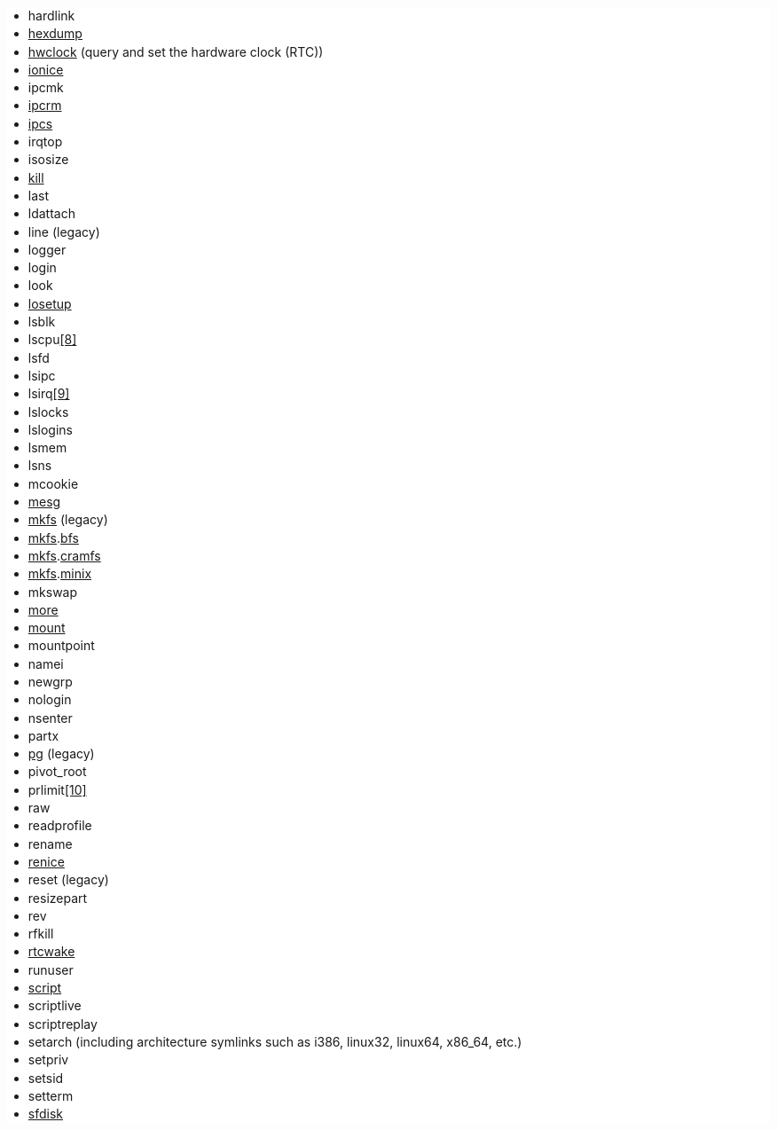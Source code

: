 - hardlink
- [hexdump](https://en.wikipedia.org/wiki/Hex_dump#od_and_hexdump)
- [hwclock](https://en.wikipedia.org/w/index.php?title=Hwclock&action=edit&redlink=1) (query and set the hardware clock (RTC))
- [ionice](https://en.wikipedia.org/wiki/Ionice)
- ipcmk
- [ipcrm](https://en.wikipedia.org/wiki/Ipcrm)
- [ipcs](https://en.wikipedia.org/wiki/Ipcs)
- irqtop
- isosize
- [kill](<https://en.wikipedia.org/wiki/Kill_(Unix)>)
- last
- ldattach
- line (legacy)
- logger
- login
- look
- [losetup](https://en.wikipedia.org/wiki/Losetup)
- lsblk
- lscpu[\[8\]](https://en.wikipedia.org/wiki/Util-linux#cite_note-8)
- lsfd
- lsipc
- lsirq[\[9\]](https://en.wikipedia.org/wiki/Util-linux#cite_note-9)
- lslocks
- lslogins
- lsmem
- lsns
- mcookie
- [mesg](https://en.wikipedia.org/wiki/Mesg)
- [mkfs](https://en.wikipedia.org/wiki/Mkfs) (legacy)
- [mkfs](https://en.wikipedia.org/wiki/Mkfs).[bfs](https://en.wikipedia.org/wiki/Boot_File_System)
- [mkfs](https://en.wikipedia.org/wiki/Mkfs).[cramfs](https://en.wikipedia.org/wiki/Cramfs)
- [mkfs](https://en.wikipedia.org/wiki/Mkfs).[minix](https://en.wikipedia.org/wiki/MINIX_file_system)
- mkswap
- [more](<https://en.wikipedia.org/wiki/More_(command)>)
- [mount](<https://en.wikipedia.org/wiki/Mount_(Unix)>)
- mountpoint
- namei
- newgrp
- nologin
- nsenter
- partx
- [pg](<https://en.wikipedia.org/wiki/Pg_(Unix)>) (legacy)
- pivot_root
- prlimit[\[10\]](https://en.wikipedia.org/wiki/Util-linux#cite_note-10)
- raw
- readprofile
- rename
- [renice](<https://en.wikipedia.org/wiki/Nice_(Unix)>)
- reset (legacy)
- resizepart
- rev
- rfkill
- [rtcwake](https://en.wikipedia.org/wiki/RTC_Alarm)
- runuser
- [script](<https://en.wikipedia.org/wiki/Script_(Unix)>)
- scriptlive
- scriptreplay
- setarch (including architecture symlinks such as i386, linux32, linux64, x86_64, etc.)
- setpriv
- setsid
- setterm
- [sfdisk](https://en.wikipedia.org/wiki/Sfdisk)
